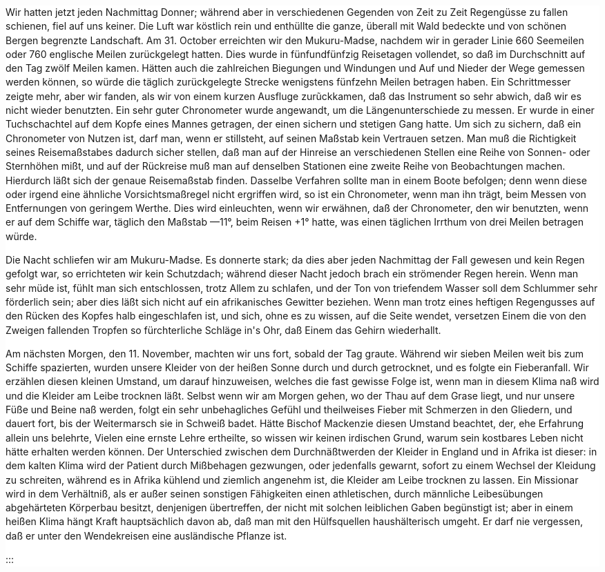 Wir hatten jetzt jeden Nachmittag Donner; während aber in verschiedenen Gegenden
von Zeit zu Zeit Regengüsse zu fallen schienen, fiel auf uns keiner. Die Luft
war köstlich rein und enthüllte die ganze, überall mit Wald bedeckte und von
schönen Bergen begrenzte Landschaft. Am 31. October erreichten wir den
Mukuru-Madse, nachdem wir in gerader Linie 660 Seemeilen oder 760 englische
Meilen zurückgelegt hatten. Dies wurde in fünfundfünfzig Reisetagen vollendet,
so daß im Durchschnitt auf den Tag zwölf Meilen kamen. Hätten auch die
zahlreichen Biegungen und Windungen und Auf und Nieder der Wege gemessen werden
können, so würde die täglich zurückgelegte Strecke wenigstens fünfzehn Meilen
betragen haben. Ein Schrittmesser zeigte mehr, aber wir fanden, als wir von
einem kurzen Ausfluge zurũckkamen, daß das Instrument so sehr abwich, daß wir es
nicht wieder benutzten. Ein sehr guter Chronometer wurde angewandt, um die
Längenunterschiede zu messen. Er wurde in einer Tuchschachtel auf dem Kopfe
eines Mannes getragen, der einen sichern und stetigen Gang hatte. Um sich zu
sichern, daß ein Chronometer von Nutzen ist, darf man, wenn er stillsteht, auf
seinen Maßstab kein Vertrauen setzen. Man muß die Richtigkeit seines
Reisemaßstabes dadurch sicher stellen, daß man auf der Hinreise an verschiedenen
Stellen eine Reihe von Sonnen- oder Sternhöhen mißt, und auf der Rückreise muß
man auf denselben Stationen eine zweite Reihe von Beobachtungen machen.
Hierdurch läßt sich der genaue Reisemaßstab finden. Dasselbe Verfahren sollte
man in einem Boote befolgen; denn wenn diese oder irgend eine ähnliche
Vorsichtsmaßregel nicht ergriffen wird, so ist ein Chronometer, wenn man ihn
trägt, beim Messen von Entfernungen von geringem Werthe. Dies wird einleuchten,
wenn wir erwähnen, daß der Chronometer, den wir benutzten, wenn er auf dem
Schiffe war, täglich den Maßstab —11°, beim Reisen +1° hatte, was einen
täglichen Irrthum von drei Meilen betragen würde.

Die Nacht schliefen wir am Mukuru-Madse. Es donnerte stark; da dies aber jeden
Nachmittag der Fall gewesen und kein Regen gefolgt war, so errichteten wir kein
Schutzdach; während dieser Nacht jedoch brach ein strömender Regen herein. Wenn
man sehr müde ist, fühlt man sich entschlossen, trotz Allem zu schlafen, und der
Ton von triefendem Wasser soll dem Schlummer sehr förderlich sein; aber dies
läßt sich nicht auf ein afrikanisches Gewitter beziehen. Wenn man trotz eines
heftigen Regengusses auf den Rücken des Kopfes halb eingeschlafen ist, und sich,
ohne es zu wissen, auf die Seite wendet, versetzen Einem die von den Zweigen
fallenden Tropfen so fürchterliche Schläge in's Ohr, daß Einem das Gehirn
wiederhallt.

Am nächsten Morgen, den 11. November, machten wir uns fort, sobald der Tag
graute. Während wir sieben Meilen weit bis zum Schiffe spazierten, wurden unsere
Kleider von der heißen Sonne durch und durch getrocknet, und es folgte ein
Fieberanfall. Wir erzählen diesen kleinen Umstand, um darauf hinzuweisen,
welches die fast gewisse Folge ist, wenn man in diesem Klima naß wird und die
Kleider am Leibe trocknen läßt. Selbst wenn wir am Morgen gehen, wo der Thau auf
dem Grase liegt, und nur unsere Füße und Beine naß werden, folgt ein sehr
unbehagliches Gefühl und theilweises Fieber mit Schmerzen in den Gliedern, und
dauert fort, bis der Weitermarsch sie in Schweiß badet. Hätte Bischof Mackenzie
diesen Umstand beachtet, der, ehe Erfahrung allein uns belehrte, Vielen eine
ernste Lehre ertheilte, so wissen wir keinen irdischen Grund, warum sein
kostbares Leben nicht hätte erhalten werden können. Der Unterschied zwischen dem
Durchnäßtwerden der Kleider in England und in Afrika ist dieser: in dem kalten
Klima wird der Patient durch Mißbehagen gezwungen, oder jedenfalls gewarnt,
sofort zu einem Wechsel der Kleidung zu schreiten, während es in Afrika kühlend
und ziemlich angenehm ist, die Kleider am Leibe trocknen zu lassen. Ein
Missionar wird in dem Verhältniß, als er außer seinen sonstigen Fähigkeiten
einen athletischen, durch männliche Leibesübungen abgehärteten Körperbau
besitzt, denjenigen übertreffen, der nicht mit solchen leiblichen Gaben
begünstigt ist; aber in einem heißen Klima hängt Kraft hauptsächlich davon ab,
daß man mit den Hülfsquellen haushälterisch umgeht. Er darf nie vergessen, daß
er unter den Wendekreisen eine ausländische Pflanze ist.

:::